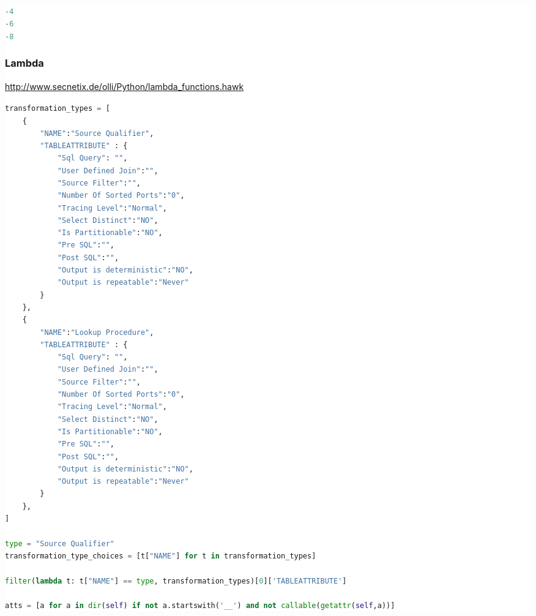 ```python
-4
-6
-8
```

### Lambda

<http://www.secnetix.de/olli/Python/lambda_functions.hawk>

```python
transformation_types = [
    {
        "NAME":"Source Qualifier",
        "TABLEATTRIBUTE" : {
            "Sql Query": "",
            "User Defined Join":"",
            "Source Filter":"",
            "Number Of Sorted Ports":"0",
            "Tracing Level":"Normal",
            "Select Distinct":"NO",
            "Is Partitionable":"NO",
            "Pre SQL":"",
            "Post SQL":"",
            "Output is deterministic":"NO",
            "Output is repeatable":"Never"
        }
    },
    {
        "NAME":"Lookup Procedure",
        "TABLEATTRIBUTE" : {
            "Sql Query": "",
            "User Defined Join":"",
            "Source Filter":"",
            "Number Of Sorted Ports":"0",
            "Tracing Level":"Normal",
            "Select Distinct":"NO",
            "Is Partitionable":"NO",
            "Pre SQL":"",
            "Post SQL":"",
            "Output is deterministic":"NO",
            "Output is repeatable":"Never"
        }
    },
]

type = "Source Qualifier"
transformation_type_choices = [t["NAME"] for t in transformation_types]

filter(lambda t: t["NAME"] == type, transformation_types)[0]['TABLEATTRIBUTE']

atts = [a for a in dir(self) if not a.startswith('__') and not callable(getattr(self,a))]
```
